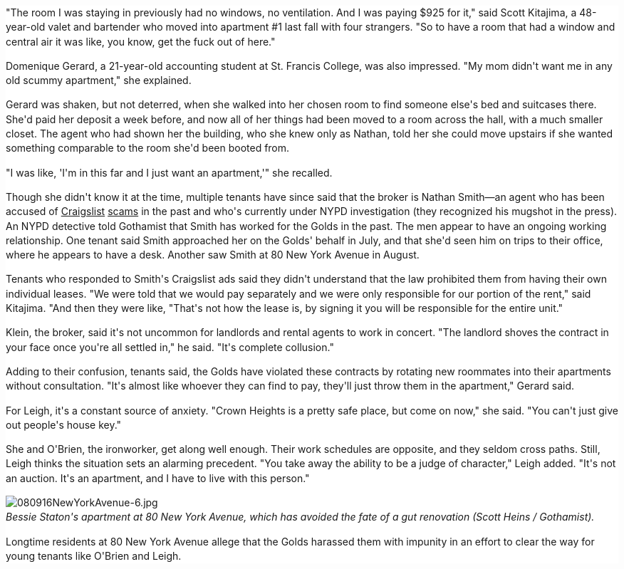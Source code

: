 <p>&quot;The room I was staying in previously had no windows, no ventilation. And I was paying $925 for it,&quot; said Scott Kitajima, a 48-year-old valet and bartender who moved into apartment #1 last fall with four strangers. &quot;So to have a room that had a window and central air it was like, you know, get the fuck out of here.&quot;</p>

<p>Domenique Gerard, a 21-year-old accounting student at St. Francis College, was also impressed. &quot;My mom didn&apos;t want me in any old scummy apartment,&quot; she explained. </p>

<p>Gerard was shaken, but not deterred, when she walked into her chosen room to find someone else&apos;s bed and suitcases there. She&apos;d paid her deposit a week before, and now all of her things had been moved to a room across the hall, with a much smaller closet. The agent who had shown her the building, who she knew only as Nathan, told her she could move upstairs if she wanted something comparable to the room she&apos;d been booted from. </p>

<p>&quot;I was like, &apos;I&apos;m in this far and I just want an apartment,&apos;&quot; she recalled. </p>

<p>Though she didn&apos;t know it at the time, multiple tenants have since said that the broker is Nathan Smith&#x2014;an agent who has been accused of <a href="https://web.archive.org/web/20170303083956/http://pix11.com/2015/02/24/victims-of-brooklyn-apartment-scammer-finally-get-payback/">Craigslist</a> <a href="https://web.archive.org/web/20170303083956/http://pix11.com/2016/05/03/warrant-issued-for-alleged-brooklyn-craiglist-scammer-after-more-victims-come-forward/">scams</a> in the past and who&apos;s currently under NYPD investigation (they recognized his mugshot in the press). An NYPD detective told Gothamist that Smith has worked for the Golds in the past. The men appear to have an ongoing working relationship. One tenant said Smith approached her on the Golds&apos; behalf in July, and that she&apos;d seen him on trips to their office, where he appears to have a desk. Another saw Smith at 80 New York Avenue in August. </p>

<p>Tenants who responded to Smith&apos;s Craigslist ads said they didn&apos;t understand that the law prohibited them from having their own individual leases. &quot;We were told that we would pay separately and we were only responsible for our portion of the rent,&quot; said Kitajima. &quot;And then they were like, &quot;That&apos;s not how the lease is, by signing it you will be responsible for the entire unit.&quot; </p>

<p>Klein, the broker, said it&apos;s not uncommon for landlords and rental agents to work in concert. &quot;The landlord shoves the contract in your face once you&apos;re all settled in,&quot; he said. &quot;It&apos;s complete collusion.&quot;</p>

<p>Adding to their confusion, tenants said, the Golds have violated these contracts by rotating new roommates into their apartments without consultation. &quot;It&apos;s almost like whoever they can find to pay, they&apos;ll just throw them in the apartment,&quot; Gerard said. </p>

<p>For Leigh, it&apos;s a constant source of anxiety. &quot;Crown Heights is a pretty safe place, but come on now,&quot; she said. &quot;You can&apos;t just give out people&apos;s house key.&quot; </p>

<p>She and O&apos;Brien, the ironworker, get along well enough. Their work schedules are opposite, and they seldom cross paths. Still, Leigh thinks the situation sets an alarming precedent. &quot;You take away the ability to be a judge of character,&quot; Leigh added. &quot;It&apos;s not an auction. It&apos;s an apartment, and I have to live with this person.&quot; </p>

<p><span class="mt-enclosure mt-enclosure-image" style="display: inline;"> </span></p><div class="image-none"> <img alt="080916NewYorkAvenue-6.jpg" src="https://web.archive.org/web/20170303083956im_/http://gothamist.com/attachments/nyc_ewhitford/080916NewYorkAvenue-6.jpg" width="640" height="427"> <br> <i> Bessie Staton&apos;s apartment at 80 New York Avenue, which has avoided the fate of a gut renovation (Scott Heins / Gothamist). </i></div> <p></p>

<p>Longtime residents at 80 New York Avenue allege that the Golds harassed them with impunity in an effort to clear the way for young tenants like O&apos;Brien and Leigh.</p>
